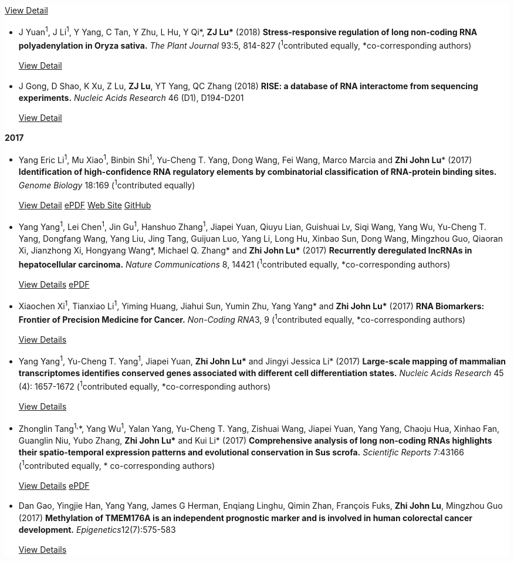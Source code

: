   [View Detail](https://www.cell.com/molecular-plant/abstract/S1674-2052(18)30099-6)

- J Yuan<sup>1</sup>, J Li<sup>1</sup>, Y Yang, C Tan, Y Zhu, L Hu, Y Qi\*, **ZJ Lu\*** (2018) **Stress‐responsive regulation of long non‐coding RNA polyadenylation in Oryza sativa.** *The Plant Journal* 93:5, 814-827  (<sup>1</sup>contributed equally, \*co-corresponding authors)

  [View Detail](http://onlinelibrary.wiley.com/doi/10.1111/tpj.13804/full)

- J Gong, D Shao, K Xu, Z Lu, **ZJ Lu**, YT Yang, QC Zhang (2018) **RISE: a database of RNA interactome from sequencing experiments.** *Nucleic Acids Research* 46 (D1), D194-D201

  [View Detail](https://academic.oup.com/nar/article/46/D1/D194/4344571)

**2017**

- Yang Eric Li<sup>1</sup>, Mu Xiao<sup>1</sup>, Binbin Shi<sup>1</sup>, Yu-Cheng T. Yang, Dong Wang, Fei Wang, Marco Marcia and **Zhi John Lu*** (2017) **Identification of high-confidence RNA regulatory elements by combinatorial classification of RNA-protein binding sites.** *Genome Biology* 18:169  (<sup>1</sup>contributed equally)

  [View Detail](https://genomebiology.biomedcentral.com/articles/10.1186/s13059-017-1298-8) [ePDF](http://rdcu.be/vHHS) [Web Site](http://rnatarget.ncrnalab.org/RBPgroup) [GitHub](https://github.com/lulab/RBPgroup)

- Yang Yang<sup>1</sup>, Lei Chen<sup>1</sup>, Jin Gu<sup>1</sup>, Hanshuo Zhang<sup>1</sup>, Jiapei Yuan, Qiuyu Lian, Guishuai Lv, Siqi Wang, Yang Wu, Yu-Cheng T. Yang, Dongfang Wang, Yang Liu, Jing Tang, Guijuan Luo, Yang Li, Long Hu, Xinbao Sun, Dong Wang, Mingzhou Guo, Qiaoran Xi, Jianzhong Xi, Hongyang Wang\*, Michael Q. Zhang\* and **Zhi John Lu\*** (2017) **Recurrently deregulated lncRNAs in hepatocellular carcinoma.** *Nature Communications* 8, 14421  (<sup>1</sup>contributed equally, \*co-corresponding authors)

  [View Details](http://www.nature.com/articles/ncomms14421) [ePDF](http://rdcu.be/pdr7)

- Xiaochen Xi<sup>1</sup>, Tianxiao Li<sup>1</sup>, Yiming Huang, Jiahui Sun, Yumin Zhu, Yang Yang\* and **Zhi John Lu\*** (2017) **RNA Biomarkers: Frontier of Precision Medicine for Cancer.** *Non-Coding RNA*3, 9  (<sup>1</sup>contributed equally, \*co-corresponding authors)

  [View Details](http://www.mdpi.com/2311-553X/3/1/9/)

- Yang Yang<sup>1</sup>, Yu-Cheng T. Yang<sup>1</sup>, Jiapei Yuan, **Zhi John Lu\*** and Jingyi Jessica Li\* (2017) **Large-scale mapping of mammalian transcriptomes identifies conserved genes associated with different cell differentiation states.** *Nucleic Acids Research* 45 (4): 1657-1672  (<sup>1</sup>contributed equally, \*co-corresponding authors)

  [View Details](https://www.ncbi.nlm.nih.gov/pubmed/27980097)

- Zhonglin Tang<sup>1,</sup>\*, Yang Wu<sup>1</sup>, Yalan Yang, Yu-Cheng T. Yang, Zishuai Wang, Jiapei Yuan, Yang Yang, Chaoju Hua, Xinhao Fan, Guanglin Niu, Yubo Zhang, **Zhi John Lu\*** and Kui Li\* (2017) **Comprehensive analysis of long non-coding RNAs highlights their spatio-temporal expression patterns and evolutional conservation in Sus scrofa.** *Scientific Reports* 7:43166 (<sup>1</sup>contributed equally, * co-corresponding authors)

  [View Details](http://www.nature.com/articles/srep43166) [ePDF](http://rdcu.be/pzcF)

- Dan Gao, Yingjie Han, Yang Yang, James G Herman, Enqiang Linghu, Qimin Zhan, François Fuks, **Zhi John Lu**, Mingzhou Guo (2017) **Methylation of TMEM176A is an independent prognostic marker and is involved in human colorectal cancer development.** *Epigenetics*12(7):575-583

  [View Details](https://www.ncbi.nlm.nih.gov/pubmed/28678648)
